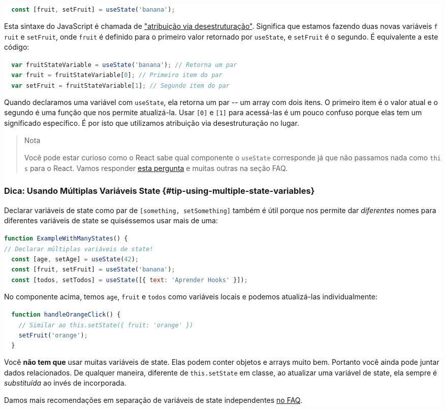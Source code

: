 ```js
  const [fruit, setFruit] = useState('banana');
```

Esta sintaxe do JavaScript é chamada de ["atribuição via desestruturação"](https://developer.mozilla.org/pt-BR/docs/Web/JavaScript/Reference/Operators/Atribuicao_via_desestruturacao). Significa que estamos fazendo duas novas variáveis `fruit` e `setFruit`, onde `fruit` é definido para o primeiro valor retornado por `useState`, e `setFruit` é o segundo. É equivalente a este código:

```js
  var fruitStateVariable = useState('banana'); // Retorna um par
  var fruit = fruitStateVariable[0]; // Primeiro item do par
  var setFruit = fruitStateVariable[1]; // Segundo item do par
```

Quando declaramos uma variável com `useState`, ela retorna um par -- um array com dois itens. O primeiro item é o valor atual e o segundo é uma função que nos permite atualizá-la. Usar `[0]` e `[1]` para acessá-las é um pouco confuso porque elas tem um significado específico. É por isto que utilizamos atribuição via desestruturação no lugar.

>Nota
>
>Você pode estar curioso como o React sabe qual componente o `useState` corresponde já que não passamos nada como `this` para o React. Vamos responder [esta pergunta](/docs/hooks-faq.html#how-does-react-associate-hook-calls-with-components) e muitas outras na seção FAQ.

### Dica: Usando Múltiplas Variáveis State {#tip-using-multiple-state-variables}

Declarar variáveis de state como par de `[something, setSomething]` também é útil porque nos permite dar *diferentes* nomes para diferentes variáveis de state se quiséssemos usar mais de uma:

```js
function ExampleWithManyStates() {
// Declarar múltiplas variáveis de state!
  const [age, setAge] = useState(42);
  const [fruit, setFruit] = useState('banana');
  const [todos, setTodos] = useState([{ text: 'Aprender Hooks' }]);
```

No componente acima, temos `age`, `fruit` e `todos` como variáveis locais e podemos atualizá-las individualmente:

```js
  function handleOrangeClick() {
    // Similar ao this.setState({ fruit: 'orange' })
    setFruit('orange');
  }
```

Você **não tem que** usar muitas variáveis de state. Elas podem conter objetos e arrays muito bem. Portanto você ainda pode juntar dados relacionados. De qualquer maneira, diferente de `this.setState` em classe, ao atualizar uma variável de state, ela sempre é *substituída* ao invés de incorporada.

Damos mais recomendações em separação de variáveis de state independentes [no FAQ](/docs/hooks-faq.html#should-i-use-one-or-many-state-variables).
